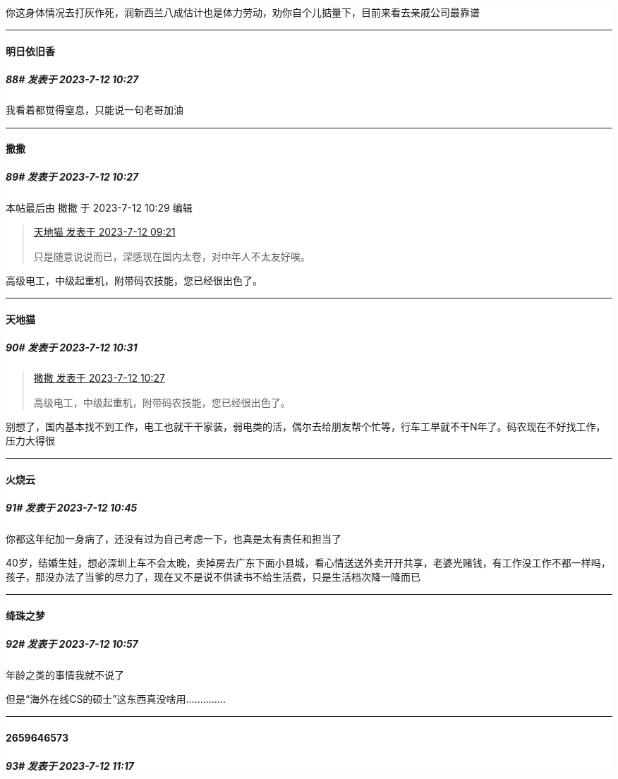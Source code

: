 你这身体情况去打灰作死，润新西兰八成估计也是体力劳动，劝你自个儿掂量下，目前来看去亲戚公司最靠谱


*****

####  明日依旧香  
##### 88#       发表于 2023-7-12 10:27

我看着都觉得窒息，只能说一句老哥加油

*****

####  撒撒  
##### 89#       发表于 2023-7-12 10:27

 本帖最后由 撒撒 于 2023-7-12 10:29 编辑 
<blockquote><a href="httphttps://bbs.saraba1st.com/2b/forum.php?mod=redirect&amp;goto=findpost&amp;pid=61634996&amp;ptid=2144013" target="_blank">天地猫 发表于 2023-7-12 09:21</a>

只是随意说说而已，深感现在国内太卷，对中年人不太友好唉。</blockquote>
高级电工，中级起重机，附带码农技能，您已经很出色了。

*****

####  天地猫  
##### 90#       发表于 2023-7-12 10:31

<blockquote><a href="httphttps://bbs.saraba1st.com/2b/forum.php?mod=redirect&amp;goto=findpost&amp;pid=61635790&amp;ptid=2144013" target="_blank">撒撒 发表于 2023-7-12 10:27</a>

高级电工，中级起重机，附带码农技能，您已经很出色了。</blockquote>
别想了，国内基本找不到工作，电工也就干干家装，弱电类的活，偶尔去给朋友帮个忙等，行车工早就不干N年了。码农现在不好找工作，压力大得很


*****

####  火烧云  
##### 91#       发表于 2023-7-12 10:45

你都这年纪加一身病了，还没有过为自己考虑一下，也真是太有责任和担当了

40岁，结婚生娃，想必深圳上车不会太晚，卖掉房去广东下面小县城，看心情送送外卖开开共享，老婆光赌钱，有工作没工作不都一样吗，孩子，那没办法了当爹的尽力了，现在又不是说不供读书不给生活费，只是生活档次降一降而已


*****

####  绛珠之梦  
##### 92#       发表于 2023-7-12 10:57

年龄之类的事情我就不说了

但是“海外在线CS的硕士”这东西真没啥用..............


*****

####  2659646573  
##### 93#       发表于 2023-7-12 11:17
